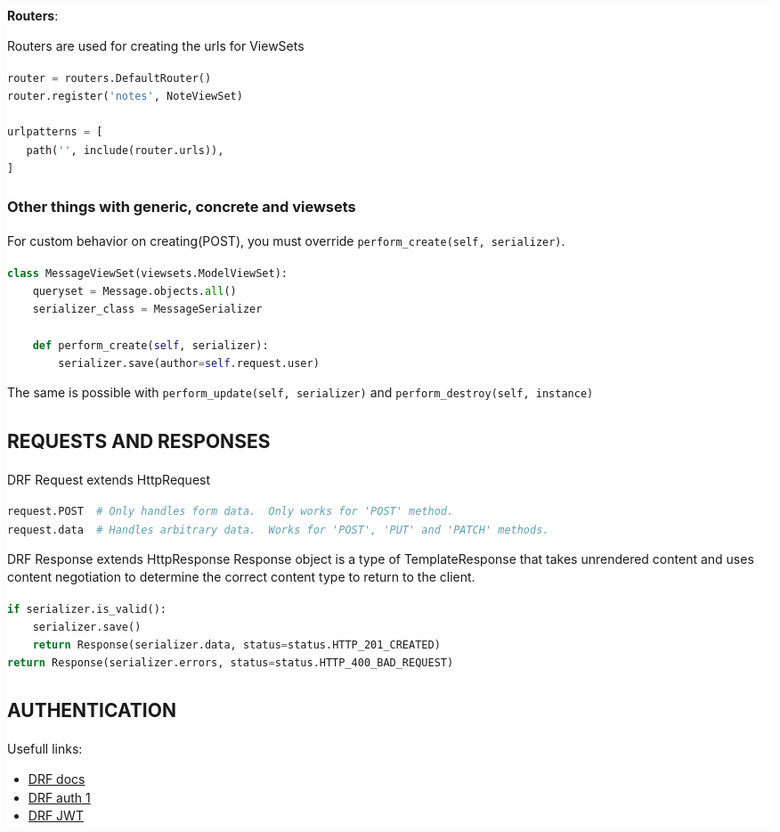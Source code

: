 
__Routers__:

Routers are used for creating the urls for ViewSets
 ```python
router = routers.DefaultRouter()
router.register('notes', NoteViewSet)

urlpatterns = [
    path('', include(router.urls)),
]
```


### Other things with generic, concrete and viewsets

For custom behavior on creating(POST), you must override `perform_create(self, serializer)`.
```python
class MessageViewSet(viewsets.ModelViewSet):
    queryset = Message.objects.all()
    serializer_class = MessageSerializer

    def perform_create(self, serializer):
        serializer.save(author=self.request.user)
```

The same is possible with `perform_update(self, serializer)` and `perform_destroy(self, instance)`


## REQUESTS AND RESPONSES

DRF Request extends HttpRequest
```python
request.POST  # Only handles form data.  Only works for 'POST' method.
request.data  # Handles arbitrary data.  Works for 'POST', 'PUT' and 'PATCH' methods.
```

DRF Response extends HttpResponse
Response object is a type of TemplateResponse that takes unrendered content and uses content negotiation to determine the correct content type to return to the client.
```python
if serializer.is_valid():
    serializer.save()
    return Response(serializer.data, status=status.HTTP_201_CREATED)
return Response(serializer.errors, status=status.HTTP_400_BAD_REQUEST)
```


## AUTHENTICATION

Usefull links:
* [DRF docs](https://www.django-rest-framework.org/api-guide/authentication/)
* [DRF auth 1](https://ilovedjango.com/django/rest-api-framework/authentication/authentication-django-rest-framework/)
* [DRF JWT](https://simpleisbetterthancomplex.com/tutorial/2018/12/19/how-to-use-jwt-authentication-with-django-rest-framework.html)

